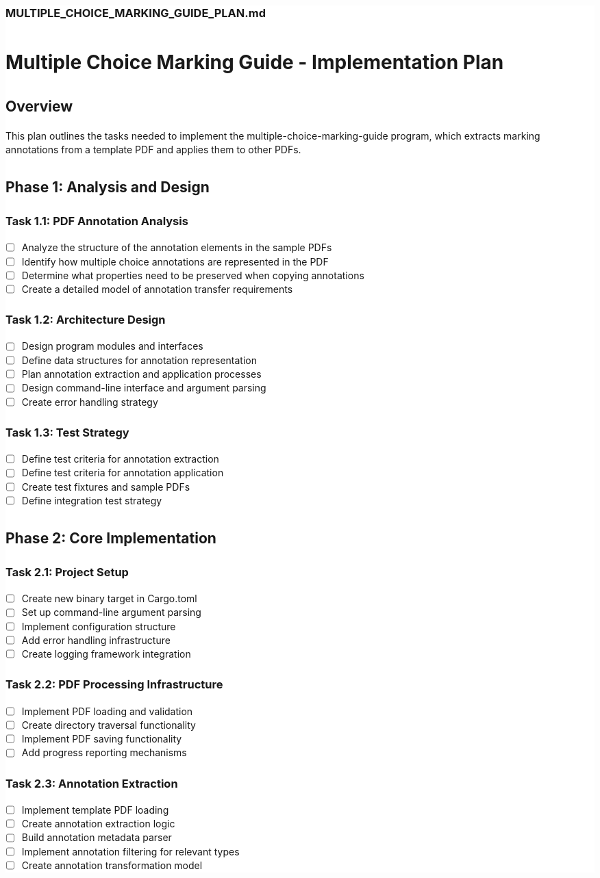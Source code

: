 
### MULTIPLE_CHOICE_MARKING_GUIDE_PLAN.md

# Multiple Choice Marking Guide - Implementation Plan

## Overview
This plan outlines the tasks needed to implement the multiple-choice-marking-guide program, which extracts marking annotations from a template PDF and applies them to other PDFs.

## Phase 1: Analysis and Design

### Task 1.1: PDF Annotation Analysis
- [ ] Analyze the structure of the annotation elements in the sample PDFs
- [ ] Identify how multiple choice annotations are represented in the PDF
- [ ] Determine what properties need to be preserved when copying annotations
- [ ] Create a detailed model of annotation transfer requirements

### Task 1.2: Architecture Design
- [ ] Design program modules and interfaces
- [ ] Define data structures for annotation representation
- [ ] Plan annotation extraction and application processes
- [ ] Design command-line interface and argument parsing
- [ ] Create error handling strategy

### Task 1.3: Test Strategy
- [ ] Define test criteria for annotation extraction
- [ ] Define test criteria for annotation application
- [ ] Create test fixtures and sample PDFs
- [ ] Define integration test strategy

## Phase 2: Core Implementation

### Task 2.1: Project Setup
- [ ] Create new binary target in Cargo.toml
- [ ] Set up command-line argument parsing
- [ ] Implement configuration structure
- [ ] Add error handling infrastructure
- [ ] Create logging framework integration

### Task 2.2: PDF Processing Infrastructure
- [ ] Implement PDF loading and validation
- [ ] Create directory traversal functionality
- [ ] Implement PDF saving functionality
- [ ] Add progress reporting mechanisms

### Task 2.3: Annotation Extraction
- [ ] Implement template PDF loading
- [ ] Create annotation extraction logic
- [ ] Build annotation metadata parser
- [ ] Implement annotation filtering for relevant types
- [ ] Create annotation transformation model
